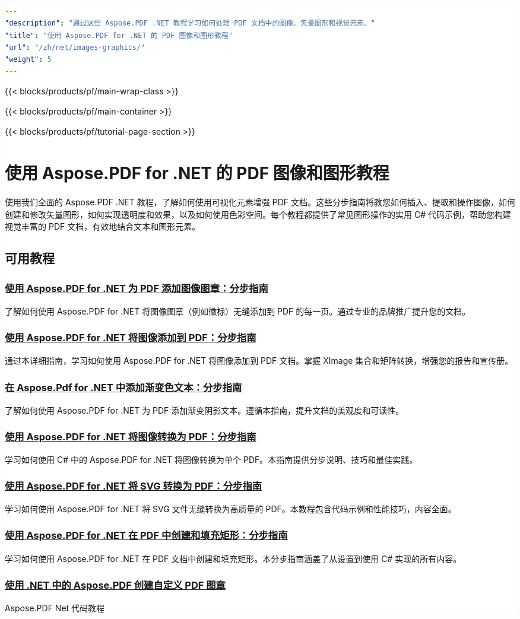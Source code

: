 ```yaml
---
"description": "通过这些 Aspose.PDF .NET 教程学习如何处理 PDF 文档中的图像、矢量图形和视觉元素。"
"title": "使用 Aspose.PDF for .NET 的 PDF 图像和图形教程"
"url": "/zh/net/images-graphics/"
"weight": 5
---
```


{{< blocks/products/pf/main-wrap-class >}}

{{< blocks/products/pf/main-container >}}

{{< blocks/products/pf/tutorial-page-section >}}

# 使用 Aspose.PDF for .NET 的 PDF 图像和图形教程

使用我们全面的 Aspose.PDF .NET 教程，了解如何使用可视化元素增强 PDF 文档。这些分步指南将教您如何插入、提取和操作图像，如何创建和修改矢量图形，如何实现透明度和效果，以及如何使用色彩空间。每个教程都提供了常见图形操作的实用 C# 代码示例，帮助您构建视觉丰富的 PDF 文档，有效地结合文本和图形元素。

## 可用教程

### [使用 Aspose.PDF for .NET 为 PDF 添加图像图章：分步指南](./add-image-stamp-to-pdf-aspose-dotnet/)
了解如何使用 Aspose.PDF for .NET 将图像图章（例如徽标）无缝添加到 PDF 的每一页。通过专业的品牌推广提升您的文档。

### [使用 Aspose.PDF for .NET 将图像添加到 PDF：分步指南](./adding-images-aspose-pdf-net-guide/)
通过本详细指南，学习如何使用 Aspose.PDF for .NET 将图像添加到 PDF 文档。掌握 XImage 集合和矩阵转换，增强您的报告和宣传册。

### [在 Aspose.Pdf for .NET 中添加渐变色文本：分步指南](./add-text-gradient-shading-aspose-pdf-net/)
了解如何使用 Aspose.PDF for .NET 为 PDF 添加渐变阴影文本。遵循本指南，提升文档的美观度和可读性。

### [使用 Aspose.PDF for .NET 将图像转换为 PDF：分步指南](./convert-images-pdf-aspose-net-guide/)
学习如何使用 C# 中的 Aspose.PDF for .NET 将图像转换为单个 PDF。本指南提供分步说明、技巧和最佳实践。

### [使用 Aspose.PDF for .NET 将 SVG 转换为 PDF：分步指南](./svg-to-pdf-aspose-pdf-net-tutorial/)
学习如何使用 Aspose.PDF for .NET 将 SVG 文件无缝转换为高质量的 PDF。本教程包含代码示例和性能技巧，内容全面。

### [使用 Aspose.PDF for .NET 在 PDF 中创建和填充矩形：分步指南](./create-fill-rectangle-aspose-pdf-net/)
学习如何使用 Aspose.PDF for .NET 在 PDF 文档中创建和填充矩形。本分步指南涵盖了从设置到使用 C# 实现的所有内容。

### [使用 .NET 中的 Aspose.PDF 创建自定义 PDF 图章](./create-custom-pdf-stamps-aspose-pdf-net/)
Aspose.PDF Net 代码教程
